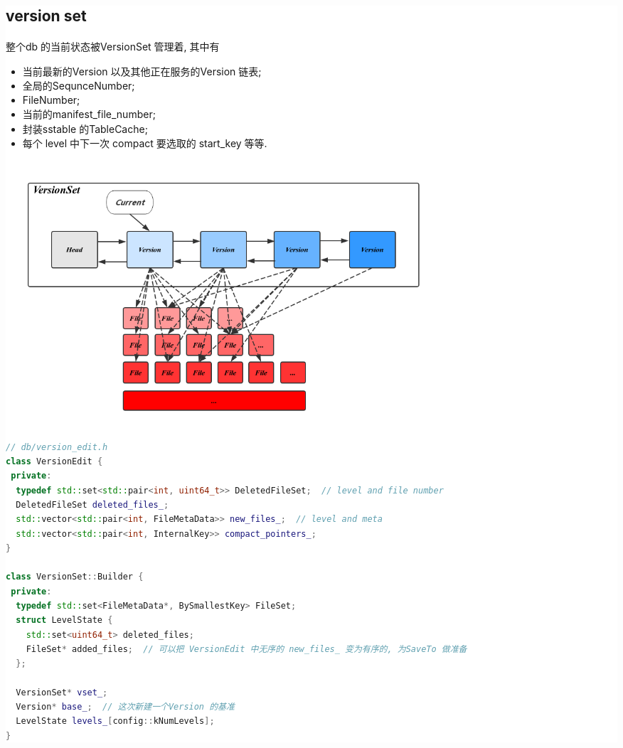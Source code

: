 ## version set
整个db 的当前状态被VersionSet 管理着, 其中有

- 当前最新的Version 以及其他正在服务的Version 链表;
- 全局的SequnceNumber;
- FileNumber;
- 当前的manifest_file_number;
- 封装sstable 的TableCache;
- 每个 level 中下一次 compact 要选取的 start_key 等等.

<img src="./pics/version_set.png" alt="version set" width="70%"/>

```cpp
// db/version_edit.h
class VersionEdit {
 private:
  typedef std::set<std::pair<int, uint64_t>> DeletedFileSet;  // level and file number
  DeletedFileSet deleted_files_;
  std::vector<std::pair<int, FileMetaData>> new_files_;  // level and meta
  std::vector<std::pair<int, InternalKey>> compact_pointers_;
}

class VersionSet::Builder {
 private:
  typedef std::set<FileMetaData*, BySmallestKey> FileSet;
  struct LevelState {
    std::set<uint64_t> deleted_files;
    FileSet* added_files;  // 可以把 VersionEdit 中无序的 new_files_ 变为有序的, 为SaveTo 做准备
  };

  VersionSet* vset_;
  Version* base_;  // 这次新建一个Version 的基准
  LevelState levels_[config::kNumLevels];
}
```
